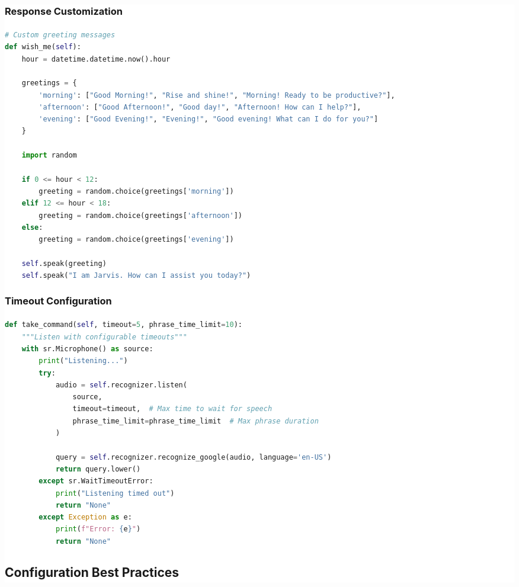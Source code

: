 ### Response Customization

```python
# Custom greeting messages
def wish_me(self):
    hour = datetime.datetime.now().hour
    
    greetings = {
        'morning': ["Good Morning!", "Rise and shine!", "Morning! Ready to be productive?"],
        'afternoon': ["Good Afternoon!", "Good day!", "Afternoon! How can I help?"],
        'evening': ["Good Evening!", "Evening!", "Good evening! What can I do for you?"]
    }
    
    import random
    
    if 0 <= hour < 12:
        greeting = random.choice(greetings['morning'])
    elif 12 <= hour < 18:
        greeting = random.choice(greetings['afternoon'])
    else:
        greeting = random.choice(greetings['evening'])
    
    self.speak(greeting)
    self.speak("I am Jarvis. How can I assist you today?")
```

### Timeout Configuration

```python
def take_command(self, timeout=5, phrase_time_limit=10):
    """Listen with configurable timeouts"""
    with sr.Microphone() as source:
        print("Listening...")
        try:
            audio = self.recognizer.listen(
                source,
                timeout=timeout,  # Max time to wait for speech
                phrase_time_limit=phrase_time_limit  # Max phrase duration
            )
            
            query = self.recognizer.recognize_google(audio, language='en-US')
            return query.lower()
        except sr.WaitTimeoutError:
            print("Listening timed out")
            return "None"
        except Exception as e:
            print(f"Error: {e}")
            return "None"
```

## Configuration Best Practices
